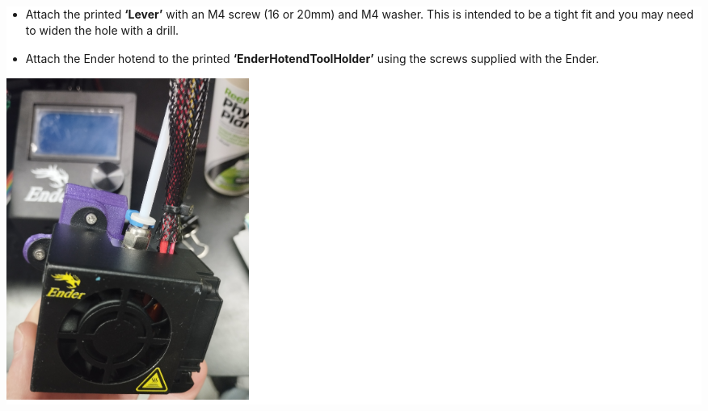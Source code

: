 - Attach the printed **‘Lever’** with an M4 screw (16 or 20mm) and M4 washer. This is 
intended to be a tight fit and you may need to widen the hole with a drill. 

- Attach the Ender hotend to the printed **‘EnderHotendToolHolder’** using the screws supplied with the Ender. 

<a href="#logo" name="logo"><img src="./Images/1674808976656.jpg" width="300"></a>
